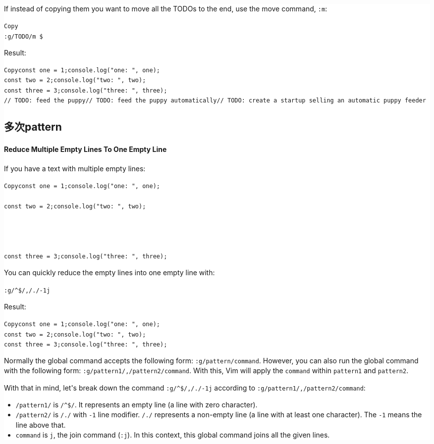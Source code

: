 If instead of copying them you want to move all the TODOs to the end, use the move command, `:m`:

```
Copy
:g/TODO/m $
```

Result:

```
Copyconst one = 1;console.log("one: ", one);
const two = 2;console.log("two: ", two);
const three = 3;console.log("three: ", three);
// TODO: feed the puppy// TODO: feed the puppy automatically// TODO: create a startup selling an automatic puppy feeder
```

## 多次pattern

#### Reduce Multiple Empty Lines To One Empty Line

If you have a text with multiple empty lines:

```
Copyconst one = 1;console.log("one: ", one);

const two = 2;console.log("two: ", two);




const three = 3;console.log("three: ", three);
```

You can quickly reduce the empty lines into one empty line with:

```
:g/^$/,/./-1j
```

Result:

```
Copyconst one = 1;console.log("one: ", one);
const two = 2;console.log("two: ", two);
const three = 3;console.log("three: ", three);
```

Normally the global command accepts the following form: `:g/pattern/command`. However, you can also run the global command with the following form: `:g/pattern1/,/pattern2/command`. With this, Vim will apply the `command` within `pattern1` and `pattern2`.

With that in mind, let's break down the command `:g/^$/,/./-1j` according to `:g/pattern1/,/pattern2/command`:

- `/pattern1/` is `/^$/`. It represents an empty line (a line with zero character).
- `/pattern2/` is `/./` with `-1` line modifier. `/./` represents a non-empty line (a line with at least one character). The `-1` means the line above that.
- `command` is `j`, the join command (`:j`). In this context, this global command joins all the given lines.
